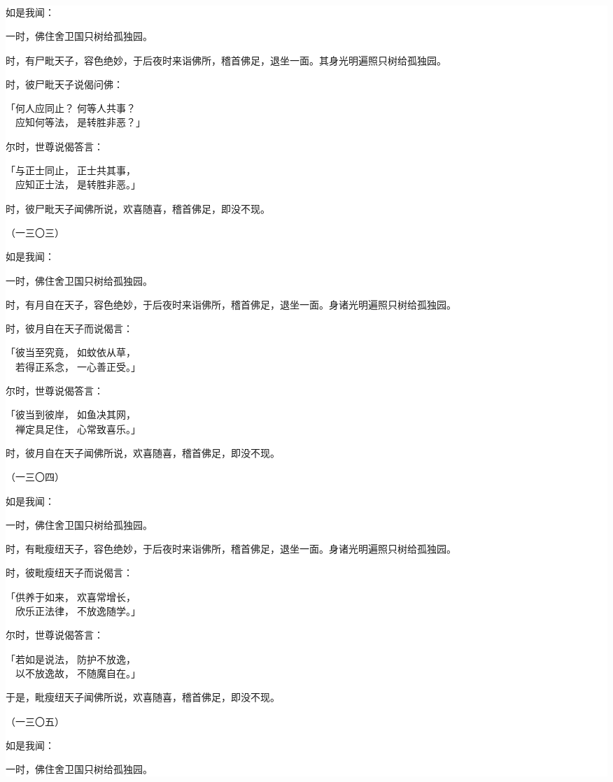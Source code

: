 如是我闻：

一时，佛住舍卫国只树给孤独园。

时，有尸毗天子，容色绝妙，于后夜时来诣佛所，稽首佛足，退坐一面。其身光明遍照只树给孤独园。

时，彼尸毗天子说偈问佛：

「何人应同止？ 何等人共事？\
　应知何等法， 是转胜非恶？」

尔时，世尊说偈答言：

「与正士同止， 正士共其事，\
　应知正士法， 是转胜非恶。」

时，彼尸毗天子闻佛所说，欢喜随喜，稽首佛足，即没不现。

（一三〇三）

如是我闻：

一时，佛住舍卫国只树给孤独园。

时，有月自在天子，容色绝妙，于后夜时来诣佛所，稽首佛足，退坐一面。身诸光明遍照只树给孤独园。

时，彼月自在天子而说偈言：

「彼当至究竟， 如蚊依从草，\
　若得正系念， 一心善正受。」

尔时，世尊说偈答言：

「彼当到彼岸， 如鱼决其网，\
　禅定具足住， 心常致喜乐。」

时，彼月自在天子闻佛所说，欢喜随喜，稽首佛足，即没不现。

（一三〇四）

如是我闻：

一时，佛住舍卫国只树给孤独园。

时，有毗瘦纽天子，容色绝妙，于后夜时来诣佛所，稽首佛足，退坐一面。身诸光明遍照只树给孤独园。

时，彼毗瘦纽天子而说偈言：

「供养于如来， 欢喜常增长，\
　欣乐正法律， 不放逸随学。」

尔时，世尊说偈答言：

「若如是说法， 防护不放逸，\
　以不放逸故， 不随魔自在。」

于是，毗瘦纽天子闻佛所说，欢喜随喜，稽首佛足，即没不现。

（一三〇五）

如是我闻：

一时，佛住舍卫国只树给孤独园。
